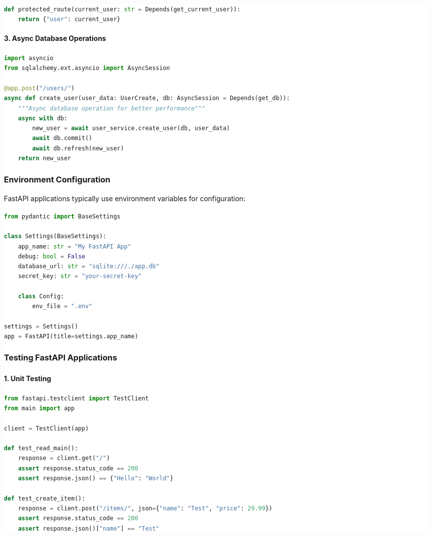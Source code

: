 ```python
def protected_route(current_user: str = Depends(get_current_user)):
    return {"user": current_user}
```

#### 3. Async Database Operations

```python
import asyncio
from sqlalchemy.ext.asyncio import AsyncSession

@app.post("/users/")
async def create_user(user_data: UserCreate, db: AsyncSession = Depends(get_db)):
    """Async database operation for better performance"""
    async with db:
        new_user = await user_service.create_user(db, user_data)
        await db.commit()
        await db.refresh(new_user)
    return new_user
```

### Environment Configuration

FastAPI applications typically use environment variables for configuration:

```python
from pydantic import BaseSettings

class Settings(BaseSettings):
    app_name: str = "My FastAPI App"
    debug: bool = False
    database_url: str = "sqlite:///./app.db"
    secret_key: str = "your-secret-key"
    
    class Config:
        env_file = ".env"

settings = Settings()
app = FastAPI(title=settings.app_name)
```

### Testing FastAPI Applications

#### 1. Unit Testing

```python
from fastapi.testclient import TestClient
from main import app

client = TestClient(app)

def test_read_main():
    response = client.get("/")
    assert response.status_code == 200
    assert response.json() == {"Hello": "World"}

def test_create_item():
    response = client.post("/items/", json={"name": "Test", "price": 29.99})
    assert response.status_code == 200
    assert response.json()["name"] == "Test"
```
